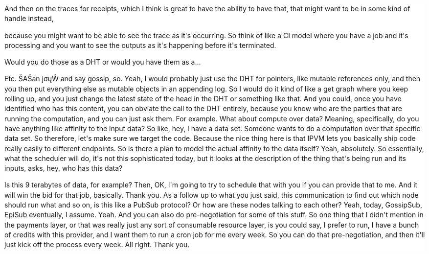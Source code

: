 And then on the traces for receipts, which I think is great to have the ability to have that, that might want to be in some kind of handle instead,

because you might want to be able to see the trace as it's occurring. So think of like a CI model where you have a job and it's processing and you want to see the outputs as it's happening before it's terminated.

Would you do those as a DHT or would you have them as a...

Etc. ŠAŠan įσųŴ and say gossip, so. Yeah, I would probably just use the DHT for pointers, like mutable references only, and then you then put everything else as mutable objects in an appending log. So I would do it kind of like a get graph where you keep rolling up, and you just change the latest state of the head in the DHT or something like that. And you could, once you have identified who has this content, you can obviate the call to the DHT entirely, because you know who are the parties that are running the computation, and you can just ask them. For example. What about compute over data? Meaning, specifically, do you have anything like affinity to the input data? So like, hey, I have a data set. Someone wants to do a computation over that specific data set. So therefore, let's make sure we target the code. Because the nice thing here is that IPVM lets you basically ship code really easily to different endpoints. So is there a plan to model the actual affinity to the data itself? Yeah, absolutely. So essentially, what the scheduler will do, it's not this sophisticated today, but it looks at the description of the thing that's being run and its inputs, asks, hey, who has this data?

Is this 9 terabytes of data, for example? Then, OK, I'm going to try to schedule that with you if you can provide that to me. And it will win the bid for that job, basically. Thank you. As a follow up to what you just said, this communication to find out which node should run what and so on, is this like a PubSub protocol? Or how are these nodes talking to each other? Yeah, today, GossipSub, EpiSub eventually, I assume. Yeah. And you can also do pre-negotiation for some of this stuff. So one thing that I didn't mention in the payments layer, or that was really just any sort of consumable resource layer, is you could say, I prefer to run, I have a bunch of credits with this provider, and I want them to run a cron job for me every week. So you can do that pre-negotiation, and then it'll just kick off the process every week. All right. Thank you.

